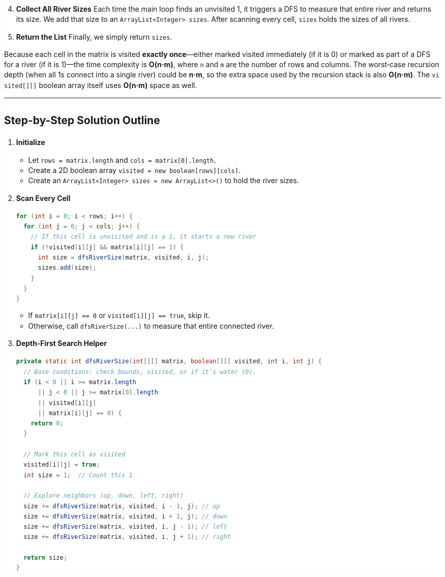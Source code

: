 4. **Collect All River Sizes**
   Each time the main loop finds an unvisited 1, it triggers a DFS to measure that entire river and returns its size. We add that size to an `ArrayList<Integer> sizes`. After scanning every cell, `sizes` holds the sizes of all rivers.

5. **Return the List**
   Finally, we simply return `sizes`.

Because each cell in the matrix is visited **exactly once**—either marked visited immediately (if it is 0) or marked as part of a DFS for a river (if it is 1)—the time complexity is **O(n·m)**, where `n` and `m` are the number of rows and columns. The worst‐case recursion depth (when all 1s connect into a single river) could be **n·m**, so the extra space used by the recursion stack is also **O(n·m)**. The `visited[][]` boolean array itself uses **O(n·m)** space as well.

---

## Step-by-Step Solution Outline

1. **Initialize**

   * Let `rows = matrix.length` and `cols = matrix[0].length`.
   * Create a 2D boolean array `visited = new boolean[rows][cols]`.
   * Create an `ArrayList<Integer> sizes = new ArrayList<>()` to hold the river sizes.

2. **Scan Every Cell**

   ```java
   for (int i = 0; i < rows; i++) {
     for (int j = 0; j < cols; j++) {
       // If this cell is unvisited and is a 1, it starts a new river
       if (!visited[i][j] && matrix[i][j] == 1) {
         int size = dfsRiverSize(matrix, visited, i, j);
         sizes.add(size);
       }
     }
   }
   ```

   * If `matrix[i][j] == 0` or `visited[i][j] == true`, skip it.
   * Otherwise, call `dfsRiverSize(...)` to measure that entire connected river.

3. **Depth‐First Search Helper**

   ```java
   private static int dfsRiverSize(int[][] matrix, boolean[][] visited, int i, int j) {
     // Base conditions: check bounds, visited, or if it’s water (0).
     if (i < 0 || i >= matrix.length 
         || j < 0 || j >= matrix[0].length 
         || visited[i][j] 
         || matrix[i][j] == 0) {
       return 0;
     }

     // Mark this cell as visited
     visited[i][j] = true;
     int size = 1;  // Count this 1

     // Explore neighbors (up, down, left, right)
     size += dfsRiverSize(matrix, visited, i - 1, j); // up
     size += dfsRiverSize(matrix, visited, i + 1, j); // down
     size += dfsRiverSize(matrix, visited, i, j - 1); // left
     size += dfsRiverSize(matrix, visited, i, j + 1); // right

     return size;
   }
   ```
